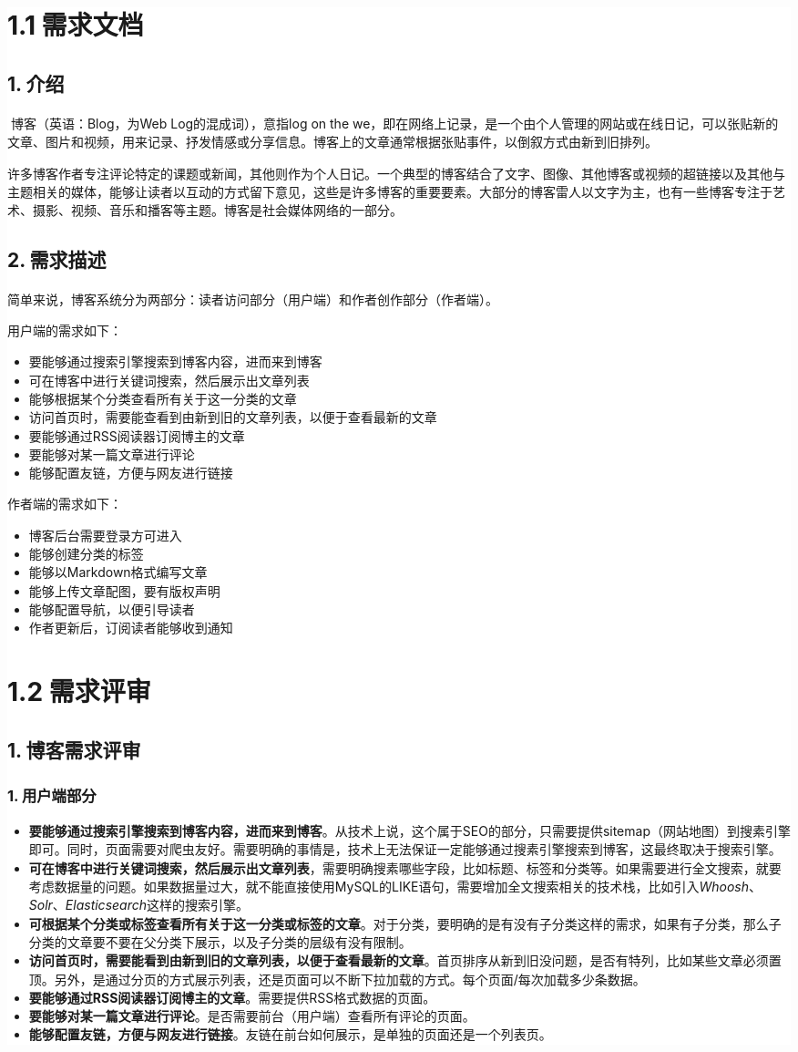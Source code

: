 # 1.1  需求文档

## 1. 介绍

​    博客（英语：Blog，为Web Log的混成词），意指log on the we，即在网络上记录，是一个由个人管理的网站或在线日记，可以张贴新的文章、图片和视频，用来记录、抒发情感或分享信息。博客上的文章通常根据张贴事件，以倒叙方式由新到旧排列。

​    许多博客作者专注评论特定的课题或新闻，其他则作为个人日记。一个典型的博客结合了文字、图像、其他博客或视频的超链接以及其他与主题相关的媒体，能够让读者以互动的方式留下意见，这些是许多博客的重要要素。大部分的博客雷人以文字为主，也有一些博客专注于艺术、摄影、视频、音乐和播客等主题。博客是社会媒体网络的一部分。

## 2. 需求描述

简单来说，博客系统分为两部分：读者访问部分（用户端）和作者创作部分（作者端）。

用户端的需求如下：

- 要能够通过搜索引擎搜索到博客内容，进而来到博客
- 可在博客中进行关键词搜索，然后展示出文章列表
- 能够根据某个分类查看所有关于这一分类的文章
- 访问首页时，需要能查看到由新到旧的文章列表，以便于查看最新的文章
- 要能够通过RSS阅读器订阅博主的文章
- 要能够对某一篇文章进行评论
- 能够配置友链，方便与网友进行链接

作者端的需求如下：

- 博客后台需要登录方可进入
- 能够创建分类的标签
- 能够以Markdown格式编写文章
- 能够上传文章配图，要有版权声明
- 能够配置导航，以便引导读者
- 作者更新后，订阅读者能够收到通知

# 1.2 需求评审

## 1. 博客需求评审

### 1. 用户端部分

- **要能够通过搜索引擎搜索到博客内容，进而来到博客**。从技术上说，这个属于SEO的部分，只需要提供sitemap（网站地图）到搜素引擎即可。同时，页面需要对爬虫友好。需要明确的事情是，技术上无法保证一定能够通过搜素引擎搜索到博客，这最终取决于搜索引擎。
- **可在博客中进行关键词搜索，然后展示出文章列表**，需要明确搜素哪些字段，比如标题、标签和分类等。如果需要进行全文搜索，就要考虑数据量的问题。如果数据量过大，就不能直接使用MySQL的LIKE语句，需要增加全文搜索相关的技术栈，比如引入*Whoosh*、*Solr*、*Elasticsearch*这样的搜索引擎。
- **可根据某个分类或标签查看所有关于这一分类或标签的文章**。对于分类，要明确的是有没有子分类这样的需求，如果有子分类，那么子分类的文章要不要在父分类下展示，以及子分类的层级有没有限制。
- **访问首页时，需要能看到由新到旧的文章列表，以便于查看最新的文章**。首页排序从新到旧没问题，是否有特列，比如某些文章必须置顶。另外，是通过分页的方式展示列表，还是页面可以不断下拉加载的方式。每个页面/每次加载多少条数据。
- **要能够通过RSS阅读器订阅博主的文章**。需要提供RSS格式数据的页面。
- **要能够对某一篇文章进行评论**。是否需要前台（用户端）查看所有评论的页面。
- **能够配置友链，方便与网友进行链接**。友链在前台如何展示，是单独的页面还是一个列表页。

